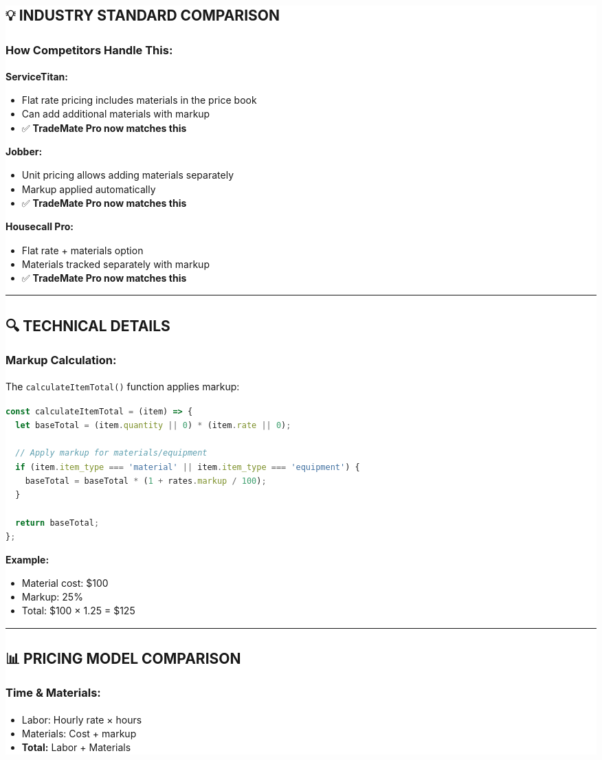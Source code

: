 ## 💡 INDUSTRY STANDARD COMPARISON

### **How Competitors Handle This:**

**ServiceTitan:**
- Flat rate pricing includes materials in the price book
- Can add additional materials with markup
- ✅ **TradeMate Pro now matches this**

**Jobber:**
- Unit pricing allows adding materials separately
- Markup applied automatically
- ✅ **TradeMate Pro now matches this**

**Housecall Pro:**
- Flat rate + materials option
- Materials tracked separately with markup
- ✅ **TradeMate Pro now matches this**

---

## 🔍 TECHNICAL DETAILS

### **Markup Calculation:**

The `calculateItemTotal()` function applies markup:

```javascript
const calculateItemTotal = (item) => {
  let baseTotal = (item.quantity || 0) * (item.rate || 0);
  
  // Apply markup for materials/equipment
  if (item.item_type === 'material' || item.item_type === 'equipment') {
    baseTotal = baseTotal * (1 + rates.markup / 100);
  }
  
  return baseTotal;
};
```

**Example:**
- Material cost: $100
- Markup: 25%
- Total: $100 × 1.25 = $125

---

## 📊 PRICING MODEL COMPARISON

### **Time & Materials:**
- Labor: Hourly rate × hours
- Materials: Cost + markup
- **Total:** Labor + Materials
